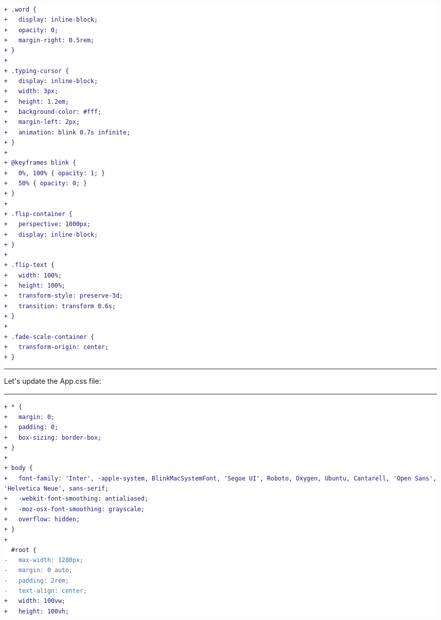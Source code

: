 ```diff
+ .word {
+   display: inline-block;
+   opacity: 0;
+   margin-right: 0.5rem;
+ }
+ 
+ .typing-cursor {
+   display: inline-block;
+   width: 3px;
+   height: 1.2em;
+   background-color: #fff;
+   margin-left: 2px;
+   animation: blink 0.7s infinite;
+ }
+ 
+ @keyframes blink {
+   0%, 100% { opacity: 1; }
+   50% { opacity: 0; }
+ }
+ 
+ .flip-container {
+   perspective: 1000px;
+   display: inline-block;
+ }
+ 
+ .flip-text {
+   width: 100%;
+   height: 100%;
+   transform-style: preserve-3d;
+   transition: transform 0.6s;
+ }
+ 
+ .fade-scale-container {
+   transform-origin: center;
+ } 
```

---

Let's update the App.css file:

---

```diff
+ * {
+   margin: 0;
+   padding: 0;
+   box-sizing: border-box;
+ }
+ 
+ body {
+   font-family: 'Inter', -apple-system, BlinkMacSystemFont, 'Segoe UI', Roboto, Oxygen, Ubuntu, Cantarell, 'Open Sans', 'Helvetica Neue', sans-serif;
+   -webkit-font-smoothing: antialiased;
+   -moz-osx-font-smoothing: grayscale;
+   overflow: hidden;
+ }
+ 
  #root {
-   max-width: 1280px;
-   margin: 0 auto;
-   padding: 2rem;
-   text-align: center;
+   width: 100vw;
+   height: 100vh;
```